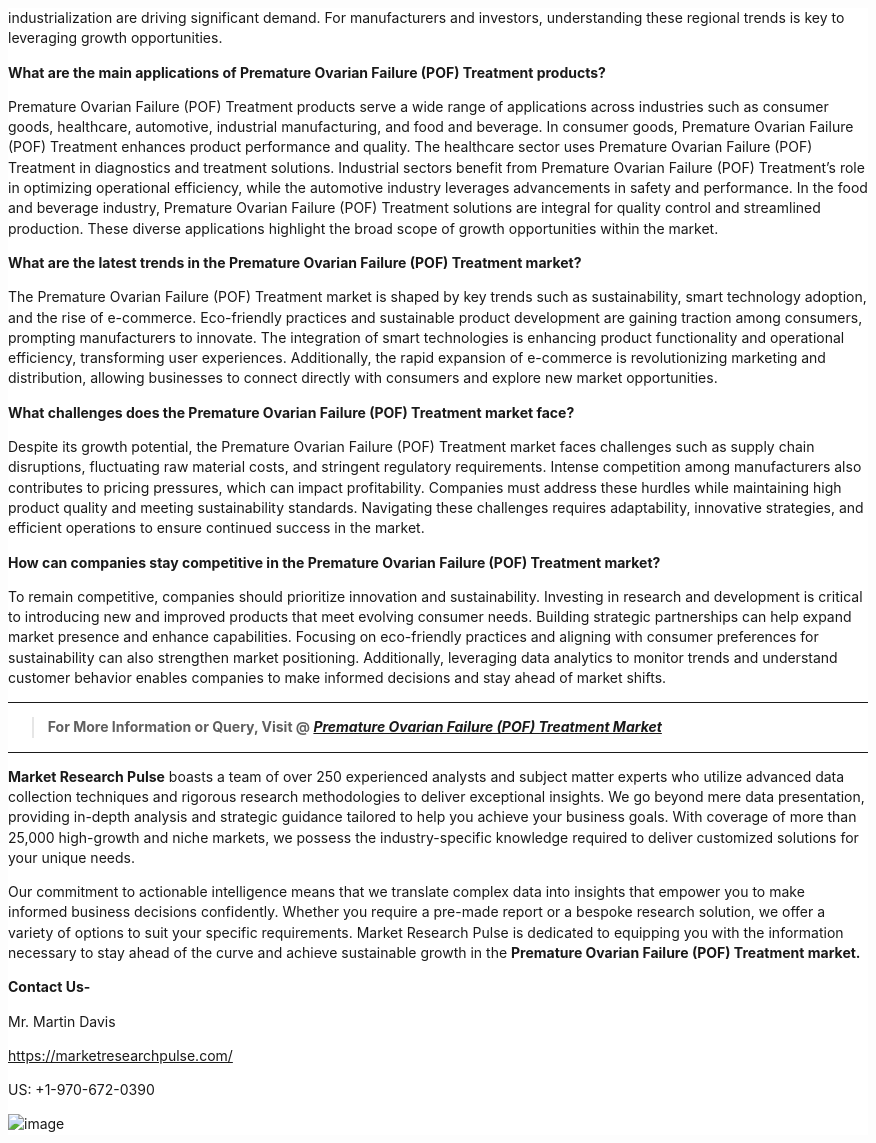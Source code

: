 industrialization are driving significant demand. For manufacturers and investors, understanding these regional trends is key to leveraging growth opportunities.</p><p><strong>What are the main applications of Premature Ovarian Failure (POF) Treatment products?</strong></p><p>Premature Ovarian Failure (POF) Treatment products serve a wide range of applications across industries such as consumer goods, healthcare, automotive, industrial manufacturing, and food and beverage. In consumer goods, Premature Ovarian Failure (POF) Treatment enhances product performance and quality. The healthcare sector uses Premature Ovarian Failure (POF) Treatment in diagnostics and treatment solutions. Industrial sectors benefit from Premature Ovarian Failure (POF) Treatment&rsquo;s role in optimizing operational efficiency, while the automotive industry leverages advancements in safety and performance. In the food and beverage industry, Premature Ovarian Failure (POF) Treatment solutions are integral for quality control and streamlined production. These diverse applications highlight the broad scope of growth opportunities within the market.</p><p><strong>What are the latest trends in the Premature Ovarian Failure (POF) Treatment market?</strong></p><p>The Premature Ovarian Failure (POF) Treatment market is shaped by key trends such as sustainability, smart technology adoption, and the rise of e-commerce. Eco-friendly practices and sustainable product development are gaining traction among consumers, prompting manufacturers to innovate. The integration of smart technologies is enhancing product functionality and operational efficiency, transforming user experiences. Additionally, the rapid expansion of e-commerce is revolutionizing marketing and distribution, allowing businesses to connect directly with consumers and explore new market opportunities.</p><p><strong>What challenges does the Premature Ovarian Failure (POF) Treatment market face?</strong></p><p>Despite its growth potential, the Premature Ovarian Failure (POF) Treatment market faces challenges such as supply chain disruptions, fluctuating raw material costs, and stringent regulatory requirements. Intense competition among manufacturers also contributes to pricing pressures, which can impact profitability. Companies must address these hurdles while maintaining high product quality and meeting sustainability standards. Navigating these challenges requires adaptability, innovative strategies, and efficient operations to ensure continued success in the market.</p><p><strong>How can companies stay competitive in the Premature Ovarian Failure (POF) Treatment market?</strong></p><p>To remain competitive, companies should prioritize innovation and sustainability. Investing in research and development is critical to introducing new and improved products that meet evolving consumer needs. Building strategic partnerships can help expand market presence and enhance capabilities. Focusing on eco-friendly practices and aligning with consumer preferences for sustainability can also strengthen market positioning. Additionally, leveraging data analytics to monitor trends and understand customer behavior enables companies to make informed decisions and stay ahead of market shifts.</p><hr /><blockquote><p><strong>For More Information or Query, Visit @&nbsp;<em><a href="https://marketresearchpulse.com/report/16870/premature-ovarian-failure-pof-treatment-market?utm_source=Linkedin&utm_medium=052">Premature Ovarian Failure (POF) Treatment Market</a></em></strong></p></blockquote><hr /><p><strong>Market Research Pulse</strong> boasts a team of over 250 experienced analysts and subject matter experts who utilize advanced data collection techniques and rigorous research methodologies to deliver exceptional insights. We go beyond mere data presentation, providing in-depth analysis and strategic guidance tailored to help you achieve your business goals. With coverage of more than 25,000 high-growth and niche markets, we possess the industry-specific knowledge required to deliver customized solutions for your unique needs.</p><p>Our commitment to actionable intelligence means that we translate complex data into insights that empower you to make informed business decisions confidently. Whether you require a pre-made report or a bespoke research solution, we offer a variety of options to suit your specific requirements. Market Research Pulse is dedicated to equipping you with the information necessary to stay ahead of the curve and achieve sustainable growth in the <strong>Premature Ovarian Failure (POF) Treatment market.</strong></p><p><strong>Contact Us-</strong></p><p>Mr. Martin Davis</p><p>https://marketresearchpulse.com/</p><p>US: +1-970-672-0390</p>
![image](https://github.com/user-attachments/assets/a30ce96a-e2e6-444b-b40a-eee7631b6fa4)
